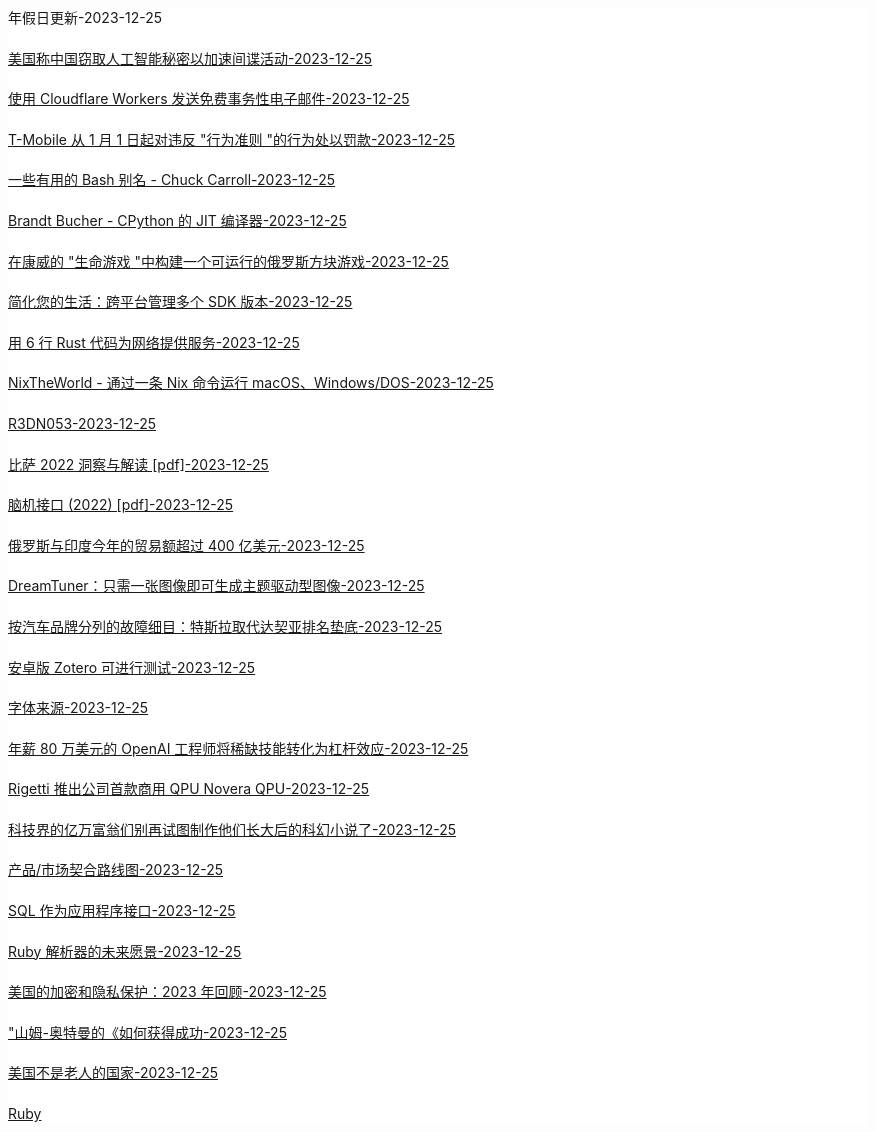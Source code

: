 年假日更新-2023-12-25</a><br/><br/><a target=_blank rel=nofollow href="https://www.wsj.com/tech/ai/china-is-stealing-ai-secrets-to-turbocharge-spying-u-s-says-00413594" >美国称中国窃取人工智能秘密以加速间谍活动-2023-12-25</a><br/><br/><a target=_blank rel=nofollow href="https://dhravya.dev/posts/sending-free-transactional-emails-cloudflare" >使用 Cloudflare Workers 发送免费事务性电子邮件-2023-12-25</a><br/><br/><a target=_blank rel=nofollow href="https://support.bandwidth.com/hc/en-us/articles/19939626519575-New-non-compliance-fees-on-January-1" >T-Mobile 从 1 月 1 日起对违反 "行为准则 "的行为处以罚款-2023-12-25</a><br/><br/><a target=_blank rel=nofollow href="https://chuck.is/alias/" >一些有用的 Bash 别名 - Chuck Carroll-2023-12-25</a><br/><br/><a target=_blank rel=nofollow href="https://www.youtube.com/watch?v=HxSHIpEQRjs" >Brandt Bucher - CPython 的 JIT 编译器-2023-12-25</a><br/><br/><a target=_blank rel=nofollow href="https://codegolf.stackexchange.com/questions/11880/build-a-working-game-of-tetris-in-conways-game-of-life" >在康威的 "生命游戏 "中构建一个可运行的俄罗斯方块游戏-2023-12-25</a><br/><br/><a target=_blank rel=nofollow href="https://medium.com/@aooohan/simplify-your-life-manage-multiple-sdk-versions-across-all-platforms-f8a57cc882ae" >简化您的生活：跨平台管理多个 SDK 版本-2023-12-25</a><br/><br/><a target=_blank rel=nofollow href="https://jeffmitchelldev.wordpress.com/2023/12/24/serving-the-web-with-6-lines-of-rust/" >用 6 行 Rust 代码为网络提供服务-2023-12-25</a><br/><br/><a target=_blank rel=nofollow href="https://github.com/MatthewCroughan/NixThePlanet" >NixTheWorld - 通过一条 Nix 命令运行 macOS、Windows/DOS-2023-12-25</a><br/><br/><a target=_blank rel=nofollow href="https://www.flightradar24.com/R3DN053/" >R3DN053-2023-12-25</a><br/><br/><a target=_blank rel=nofollow href="https://www.oecd.org/pisa/PISA%202022%20Insights%20and%20Interpretations.pdf" >比萨 2022 洞察与解读 [pdf]-2023-12-25</a><br/><br/><a target=_blank rel=nofollow href="https://www.gao.gov/assets/gao-22-106118.pdf" >脑机接口 (2022) [pdf]-2023-12-25</a><br/><br/><a target=_blank rel=nofollow href="https://tvbrics.com/en/news/trade-volume-between-russia-and-india-exceeded-over-40-billion-in-the-first-three-quarters-of-this-y/" >俄罗斯与印度今年的贸易额超过 400 亿美元-2023-12-25</a><br/><br/><a target=_blank rel=nofollow href="https://dreamtuner-diffusion.github.io/" >DreamTuner：只需一张图像即可生成主题驱动型图像-2023-12-25</a><br/><br/><a target=_blank rel=nofollow href="https://www.tuvsud.com/en/press-and-media/2023/november/regular-servicing-makes-all-the-difference" >按汽车品牌分列的故障细目：特斯拉取代达契亚排名垫底-2023-12-25</a><br/><br/><a target=_blank rel=nofollow href="https://forums.zotero.org/discussion/110371/available-for-beta-testing-zotero-for-android" >安卓版 Zotero 可进行测试-2023-12-25</a><br/><br/><a target=_blank rel=nofollow href="https://fontsource.org/" >字体来源-2023-12-25</a><br/><br/><a target=_blank rel=nofollow href="https://finance.yahoo.com/news/openai-engineers-earning-800-000-183139353.html" >年薪 80 万美元的 OpenAI 工程师将稀缺技能转化为杠杆效应-2023-12-25</a><br/><br/><a target=_blank rel=nofollow href="https://www.globenewswire.com/news-release/2023/12/06/2792153/0/en/Rigetti-Launches-the-Novera-QPU-the-Company-s-First-Commercially-Available-QPU.html" >Rigetti 推出公司首款商用 QPU Novera QPU-2023-12-25</a><br/><br/><a target=_blank rel=nofollow href="https://www.scientificamerican.com/article/tech-billionaires-need-to-stop-trying-to-make-the-science-fiction-they-grew-up-on-real/" >科技界的亿万富翁们别再试图制作他们长大后的科幻小说了-2023-12-25</a><br/><br/><a target=_blank rel=nofollow href="https://longform.asmartbear.com/product-market-fit-formula/" >产品/市场契合路线图-2023-12-25</a><br/><br/><a target=_blank rel=nofollow href="https://valentin.willscher.de/posts/sql-api/" >SQL 作为应用程序接口-2023-12-25</a><br/><br/><a target=_blank rel=nofollow href="https://rubykaigi.org/2023/presentations/spikeolaf.html" >Ruby 解析器的未来愿景-2023-12-25</a><br/><br/><a target=_blank rel=nofollow href="https://www.eff.org/deeplinks/2023/12/protecting-encryption-and-privacy-us-2023-year-review" >美国的加密和隐私保护：2023 年回顾-2023-12-25</a><br/><br/><a target=_blank rel=nofollow href="https://blog.samaltman.com/how-to-be-successful" >"山姆-奥特曼的《如何获得成功-2023-12-25</a><br/><br/><a target=_blank rel=nofollow href="https://www.aljazeera.com/opinions/2023/12/23/the-us-is-no-country-for-old-men" >美国不是老人的国家-2023-12-25</a><br/><br/><a target=_blank rel=nofollow href="https://www.ruby-lang.org/en/news/2023/12/25/ruby-3-3-0-released/" >Ruby
